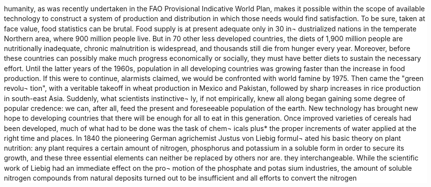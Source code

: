 humanity, as was recently undertaken
in the FAO Provisional Indicative
World Plan, makes it possible within
the scope of available technology to
construct a system of production and
distribution in which those needs
would find satisfaction.
To be sure, taken at face value, food
statistics can be brutal. Food supply
is at present adequate only in 30 in¬
dustrialized nations in the temperate
Northern area, where 900 million
people live. But in 70 other less
developed countries, the diets of
1,900 million people are nutritionally
inadequate, chronic malnutrition is
widespread, and thousands still die
from hunger every year. Moreover,
before these countries can possibly
make much progress economically or
socially, they must have better diets
to sustain the necessary effort.
Until the latter years of the 1960s,
population in all developing countries
was growing faster than the increase
in food production. If this were to
continue, alarmists claimed, we would
be confronted with world famine by
1975. Then came the "green revolu¬
tion", with a veritable takeoff in wheat
production in Mexico and Pakistan,
followed by sharp increases in rice
production in south-east Asia.
Suddenly, what scientists instinctive¬
ly, if not empirically, knew all along
began gaining some degree of popular
credence: we can, after all, feed the
present and foreseeable population
of the earth. New technology has
brought new hope to developing
countries that there will be enough for
all to eat in this generation.
Once improved varieties of cereals
had been developed, much of what
had to be done was the task of chem¬
icals plus* the proper increments of
water applied at the right time and
places.
In 1840 the pioneering German
agrichemist Justus von Liebig formul¬
ated his basic theory on plant nutrition:
any plant requires a certain amount
of nitrogen, phosphorus and potassium
in a soluble form in order to secure
its growth, and these three essential
elements can neither be replaced by
others nor are. they interchangeable.
While the scientific work of Liebig
had an immediate effect on the pro¬
motion of the phosphate and potas
sium industries, the amount of soluble
nitrogen compounds from natural
deposits turned out to be insufficient
and all efforts to convert the nitrogen